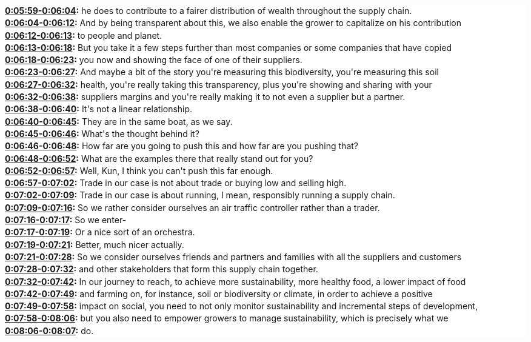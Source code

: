 **[0:05:59-0:06:04](https://investinginregenerativeagriculture.com/2018/02/01/volkert-engelsman/#t=0:05:59):**  he does to contribute to a fairer distribution of wealth throughout the supply chain.  
**[0:06:04-0:06:12](https://investinginregenerativeagriculture.com/2018/02/01/volkert-engelsman/#t=0:06:04):**  And by being transparent about this, we also enable the grower to capitalize on his contribution  
**[0:06:12-0:06:13](https://investinginregenerativeagriculture.com/2018/02/01/volkert-engelsman/#t=0:06:12):**  to people and planet.  
**[0:06:13-0:06:18](https://investinginregenerativeagriculture.com/2018/02/01/volkert-engelsman/#t=0:06:13):**  But you take it a few steps further than most companies or some companies that have copied  
**[0:06:18-0:06:23](https://investinginregenerativeagriculture.com/2018/02/01/volkert-engelsman/#t=0:06:18):**  you now and showing the face of one of their suppliers.  
**[0:06:23-0:06:27](https://investinginregenerativeagriculture.com/2018/02/01/volkert-engelsman/#t=0:06:23):**  And maybe a bit of the story you're measuring this biodiversity, you're measuring this soil  
**[0:06:27-0:06:32](https://investinginregenerativeagriculture.com/2018/02/01/volkert-engelsman/#t=0:06:27):**  health, you're really taking this transparency, plus you're showing and sharing with your  
**[0:06:32-0:06:38](https://investinginregenerativeagriculture.com/2018/02/01/volkert-engelsman/#t=0:06:32):**  suppliers margins and you're really making it to not even a supplier but a partner.  
**[0:06:38-0:06:40](https://investinginregenerativeagriculture.com/2018/02/01/volkert-engelsman/#t=0:06:38):**  It's not a linear relationship.  
**[0:06:40-0:06:45](https://investinginregenerativeagriculture.com/2018/02/01/volkert-engelsman/#t=0:06:40):**  They are in the same boat, as we say.  
**[0:06:45-0:06:46](https://investinginregenerativeagriculture.com/2018/02/01/volkert-engelsman/#t=0:06:45):**  What's the thought behind it?  
**[0:06:46-0:06:48](https://investinginregenerativeagriculture.com/2018/02/01/volkert-engelsman/#t=0:06:46):**  How far are you going to push this and how far are you pushing that?  
**[0:06:48-0:06:52](https://investinginregenerativeagriculture.com/2018/02/01/volkert-engelsman/#t=0:06:48):**  What are the examples there that really stand out for you?  
**[0:06:52-0:06:57](https://investinginregenerativeagriculture.com/2018/02/01/volkert-engelsman/#t=0:06:52):**  Well, Kun, I think you can't push this far enough.  
**[0:06:57-0:07:02](https://investinginregenerativeagriculture.com/2018/02/01/volkert-engelsman/#t=0:06:57):**  Trade in our case is not about trade or buying low and selling high.  
**[0:07:02-0:07:09](https://investinginregenerativeagriculture.com/2018/02/01/volkert-engelsman/#t=0:07:02):**  Trade in our case is about running, I mean, responsibly running a supply chain.  
**[0:07:09-0:07:16](https://investinginregenerativeagriculture.com/2018/02/01/volkert-engelsman/#t=0:07:09):**  So we rather consider ourselves an air traffic controller rather than a trader.  
**[0:07:16-0:07:17](https://investinginregenerativeagriculture.com/2018/02/01/volkert-engelsman/#t=0:07:16):**  So we enter-  
**[0:07:17-0:07:19](https://investinginregenerativeagriculture.com/2018/02/01/volkert-engelsman/#t=0:07:17):**  Or a nice sort of an orchestra.  
**[0:07:19-0:07:21](https://investinginregenerativeagriculture.com/2018/02/01/volkert-engelsman/#t=0:07:19):**  Better, much nicer actually.  
**[0:07:21-0:07:28](https://investinginregenerativeagriculture.com/2018/02/01/volkert-engelsman/#t=0:07:21):**  So we consider ourselves friends and partners and families with all the suppliers and customers  
**[0:07:28-0:07:32](https://investinginregenerativeagriculture.com/2018/02/01/volkert-engelsman/#t=0:07:28):**  and other stakeholders that form this supply chain together.  
**[0:07:32-0:07:42](https://investinginregenerativeagriculture.com/2018/02/01/volkert-engelsman/#t=0:07:32):**  In our journey to reach, to achieve more sustainability, more healthy food, a lower impact of food  
**[0:07:42-0:07:49](https://investinginregenerativeagriculture.com/2018/02/01/volkert-engelsman/#t=0:07:42):**  and farming on, for instance, soil or biodiversity or climate, in order to achieve a positive  
**[0:07:49-0:07:58](https://investinginregenerativeagriculture.com/2018/02/01/volkert-engelsman/#t=0:07:49):**  impact on social, you need to not only monitor sustainability and incremental steps of development,  
**[0:07:58-0:08:06](https://investinginregenerativeagriculture.com/2018/02/01/volkert-engelsman/#t=0:07:58):**  but you also need to empower growers to manage sustainability, which is precisely what we  
**[0:08:06-0:08:07](https://investinginregenerativeagriculture.com/2018/02/01/volkert-engelsman/#t=0:08:06):**  do.  